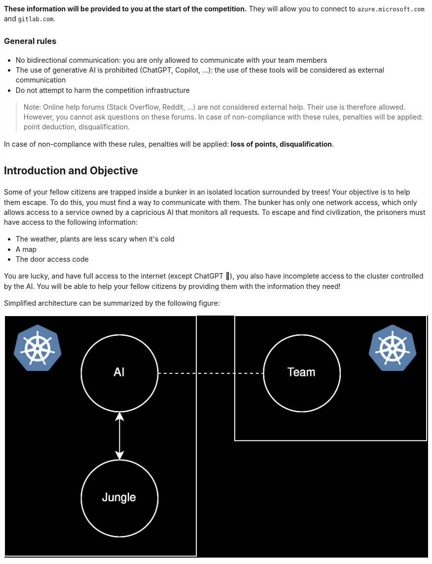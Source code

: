 **These information will be provided to you at the start of the competition.** They will allow you to connect to ``azure.microsoft.com`` and ``gitlab.com``.

### General rules

- No bidirectional communication: you are only allowed to communicate with your team members
- The use of generative AI is prohibited (ChatGPT, Copilot, ...): the use of these tools will be considered as external communication
- Do not attempt to harm the competition infrastructure

> Note: Online help forums (Stack Overflow, Reddit, ...) are not considered external help. Their use is therefore allowed.
> However, you cannot ask questions on these forums. In case of non-compliance with these rules, penalties will be applied: point deduction, disqualification.

In case of non-compliance with these rules, penalties will be applied: **loss of points, disqualification**.

## Introduction and Objective
Some of your fellow citizens are trapped inside a bunker in an isolated location surrounded by trees! Your objective is to help them escape.
To do this, you must find a way to communicate with them. The bunker has only one network access, which only allows access to a service owned by a capricious AI that monitors all requests.
To escape and find civilization, the prisoners must have access to the following information:
- The weather, plants are less scary when it's cold
- A map
- The door access code

You are lucky, and have full access to the internet (except ChatGPT 🤷), you also have incomplete access to the cluster controlled by the AI.
You will be able to help your fellow citizens by providing them with the information they need!

Simplified architecture can be summarized by the following figure:

![](assets/base-design.svg)
